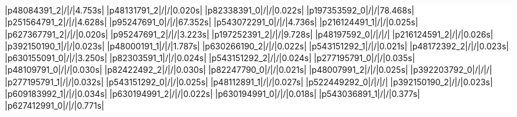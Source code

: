|p48084391_2|/|/|4.753s|
|p48131791_2|/|/|0.020s|
|p82338391_0|/|/|0.022s|
|p197353592_0|/|/|78.468s|
|p251564791_2|/|/|4.628s|
|p95247691_0|/|/|67.352s|
|p543072291_0|/|/|4.736s|
|p216124491_1|/|/|0.025s|
|p627367791_2|/|/|0.020s|
|p95247691_2|/|/|3.223s|
|p197252391_2|/|/|9.728s|
|p48197592_0|/|/|/|
|p216124591_2|/|/|0.026s|
|p392150190_1|/|/|0.023s|
|p48000191_1|/|/|1.787s|
|p630266190_2|/|/|0.022s|
|p543151292_1|/|/|0.021s|
|p48172392_2|/|/|0.023s|
|p630155091_0|/|/|3.250s|
|p82303591_1|/|/|0.024s|
|p543151292_2|/|/|0.024s|
|p277195791_0|/|/|0.035s|
|p48109791_0|/|/|0.030s|
|p82422492_2|/|/|0.030s|
|p82247790_0|/|/|0.021s|
|p48007991_2|/|/|0.025s|
|p392203792_0|/|/|/|
|p277195791_1|/|/|0.032s|
|p543151292_0|/|/|0.025s|
|p48112891_1|/|/|0.027s|
|p522449292_0|/|/|/|
|p392150190_2|/|/|0.023s|
|p609183992_1|/|/|0.034s|
|p630194991_2|/|/|0.022s|
|p630194991_0|/|/|0.018s|
|p543036891_1|/|/|0.377s|
|p627412991_0|/|/|0.771s|